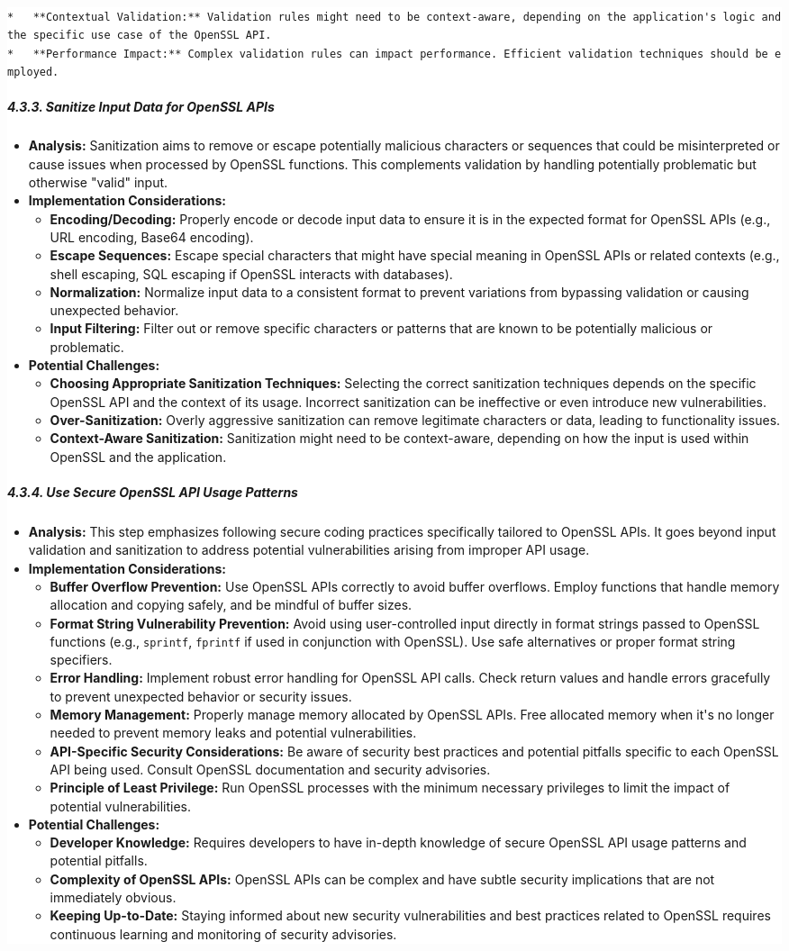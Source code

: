     *   **Contextual Validation:** Validation rules might need to be context-aware, depending on the application's logic and the specific use case of the OpenSSL API.
    *   **Performance Impact:** Complex validation rules can impact performance. Efficient validation techniques should be employed.

##### 4.3.3. Sanitize Input Data for OpenSSL APIs

*   **Analysis:** Sanitization aims to remove or escape potentially malicious characters or sequences that could be misinterpreted or cause issues when processed by OpenSSL functions. This complements validation by handling potentially problematic but otherwise "valid" input.
*   **Implementation Considerations:**
    *   **Encoding/Decoding:** Properly encode or decode input data to ensure it is in the expected format for OpenSSL APIs (e.g., URL encoding, Base64 encoding).
    *   **Escape Sequences:** Escape special characters that might have special meaning in OpenSSL APIs or related contexts (e.g., shell escaping, SQL escaping if OpenSSL interacts with databases).
    *   **Normalization:** Normalize input data to a consistent format to prevent variations from bypassing validation or causing unexpected behavior.
    *   **Input Filtering:** Filter out or remove specific characters or patterns that are known to be potentially malicious or problematic.
*   **Potential Challenges:**
    *   **Choosing Appropriate Sanitization Techniques:** Selecting the correct sanitization techniques depends on the specific OpenSSL API and the context of its usage. Incorrect sanitization can be ineffective or even introduce new vulnerabilities.
    *   **Over-Sanitization:** Overly aggressive sanitization can remove legitimate characters or data, leading to functionality issues.
    *   **Context-Aware Sanitization:** Sanitization might need to be context-aware, depending on how the input is used within OpenSSL and the application.

##### 4.3.4. Use Secure OpenSSL API Usage Patterns

*   **Analysis:** This step emphasizes following secure coding practices specifically tailored to OpenSSL APIs. It goes beyond input validation and sanitization to address potential vulnerabilities arising from improper API usage.
*   **Implementation Considerations:**
    *   **Buffer Overflow Prevention:** Use OpenSSL APIs correctly to avoid buffer overflows. Employ functions that handle memory allocation and copying safely, and be mindful of buffer sizes.
    *   **Format String Vulnerability Prevention:** Avoid using user-controlled input directly in format strings passed to OpenSSL functions (e.g., `sprintf`, `fprintf` if used in conjunction with OpenSSL). Use safe alternatives or proper format string specifiers.
    *   **Error Handling:** Implement robust error handling for OpenSSL API calls. Check return values and handle errors gracefully to prevent unexpected behavior or security issues.
    *   **Memory Management:**  Properly manage memory allocated by OpenSSL APIs. Free allocated memory when it's no longer needed to prevent memory leaks and potential vulnerabilities.
    *   **API-Specific Security Considerations:**  Be aware of security best practices and potential pitfalls specific to each OpenSSL API being used. Consult OpenSSL documentation and security advisories.
    *   **Principle of Least Privilege:**  Run OpenSSL processes with the minimum necessary privileges to limit the impact of potential vulnerabilities.
*   **Potential Challenges:**
    *   **Developer Knowledge:** Requires developers to have in-depth knowledge of secure OpenSSL API usage patterns and potential pitfalls.
    *   **Complexity of OpenSSL APIs:** OpenSSL APIs can be complex and have subtle security implications that are not immediately obvious.
    *   **Keeping Up-to-Date:**  Staying informed about new security vulnerabilities and best practices related to OpenSSL requires continuous learning and monitoring of security advisories.
